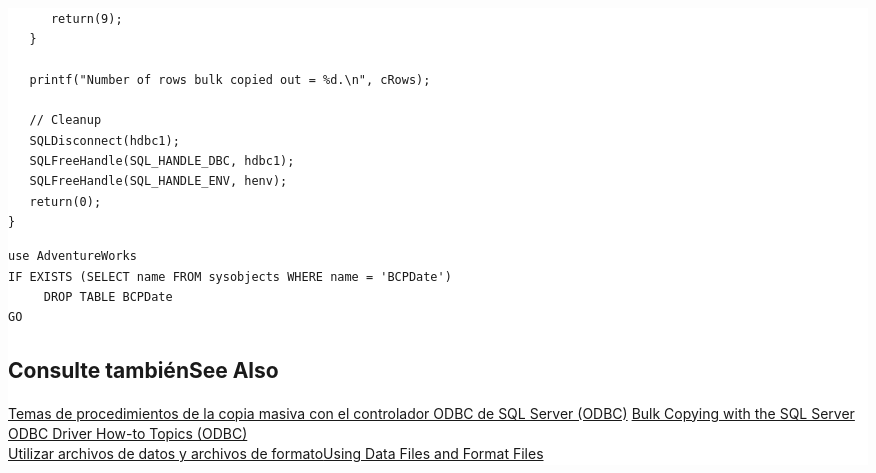 ```  
      return(9);  
   }  
  
   printf("Number of rows bulk copied out = %d.\n", cRows);  
  
   // Cleanup  
   SQLDisconnect(hdbc1);  
   SQLFreeHandle(SQL_HANDLE_DBC, hdbc1);  
   SQLFreeHandle(SQL_HANDLE_ENV, henv);  
   return(0);  
}  
```  
  
```  
use AdventureWorks  
IF EXISTS (SELECT name FROM sysobjects WHERE name = 'BCPDate')  
     DROP TABLE BCPDate  
GO  
```  
  
## <a name="see-also"></a><span data-ttu-id="11fae-133">Consulte también</span><span class="sxs-lookup"><span data-stu-id="11fae-133">See Also</span></span>  
 <span data-ttu-id="11fae-134">[Temas de procedimientos de la copia masiva con el controlador ODBC de SQL Server &#40;ODBC&#41;](bulk-copying-with-the-sql-server-odbc-driver-how-to-topics-odbc.md) </span><span class="sxs-lookup"><span data-stu-id="11fae-134">[Bulk Copying with the SQL Server ODBC Driver How-to Topics &#40;ODBC&#41;](bulk-copying-with-the-sql-server-odbc-driver-how-to-topics-odbc.md) </span></span>  
 [<span data-ttu-id="11fae-135">Utilizar archivos de datos y archivos de formato</span><span class="sxs-lookup"><span data-stu-id="11fae-135">Using Data Files and Format Files</span></span>](../../native-client-odbc-bulk-copy-operations/using-data-files-and-format-files.md)  
  
  
